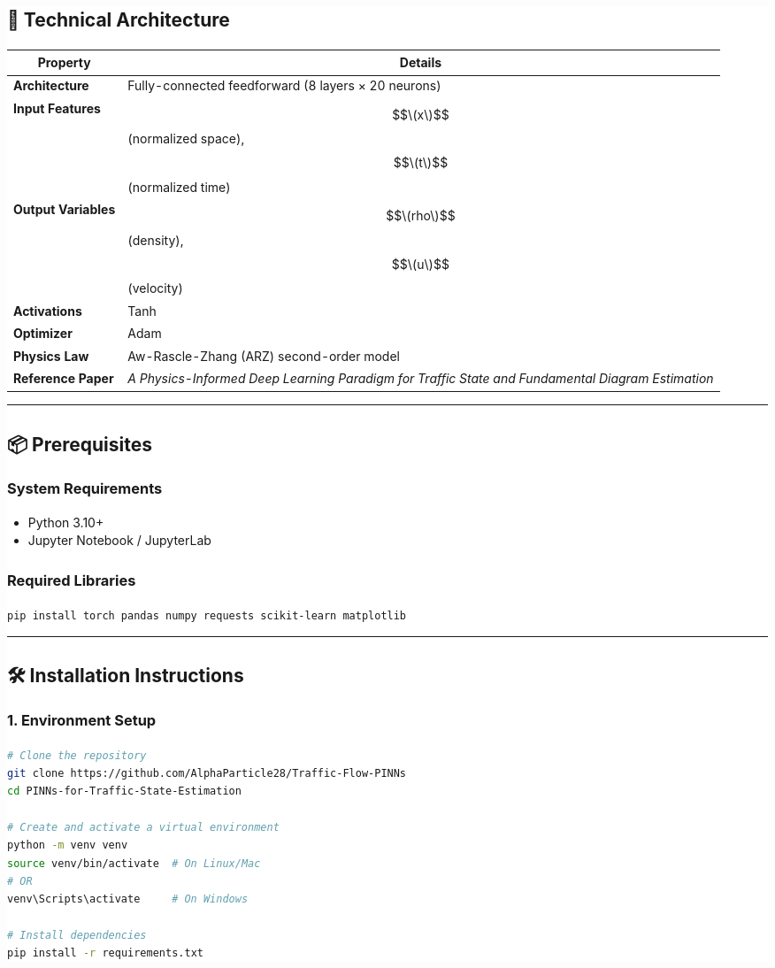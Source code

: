 ## 🧮 Technical Architecture

| **Property** | **Details** |
|---------------|-------------|
| **Architecture** | Fully-connected feedforward (8 layers × 20 neurons) |
| **Input Features** | $$\(x\)$$ (normalized space), $$\(t\)$$ (normalized time) |
| **Output Variables** | $$\(rho\)$$ (density), $$\(u\)$$ (velocity) |
| **Activations** | Tanh |
| **Optimizer** | Adam |
| **Physics Law** | Aw-Rascle-Zhang (ARZ) second-order model |
| **Reference Paper** | *A Physics-Informed Deep Learning Paradigm for Traffic State and Fundamental Diagram Estimation* |

---

## 📦 Prerequisites

### System Requirements
- Python 3.10+
- Jupyter Notebook / JupyterLab

### Required Libraries
```bash
pip install torch pandas numpy requests scikit-learn matplotlib
```

---

## 🛠️ Installation Instructions

### 1. Environment Setup
```bash
# Clone the repository
git clone https://github.com/AlphaParticle28/Traffic-Flow-PINNs
cd PINNs-for-Traffic-State-Estimation

# Create and activate a virtual environment
python -m venv venv
source venv/bin/activate  # On Linux/Mac
# OR
venv\Scripts\activate     # On Windows

# Install dependencies
pip install -r requirements.txt
```

